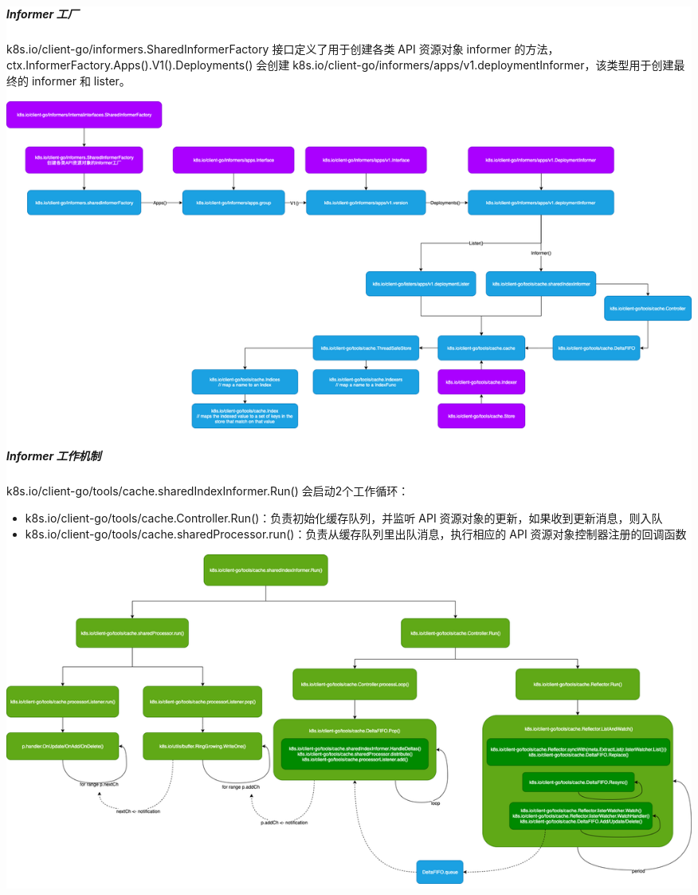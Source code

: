 ##### Informer 工厂

k8s.io/client-go/informers.SharedInformerFactory 接口定义了用于创建各类 API 资源对象 informer 的方法，ctx.InformerFactory.Apps().V1().Deployments() 会创建 k8s.io/client-go/informers/apps/v1.deploymentInformer，该类型用于创建最终的 informer 和 lister。

![](/assets/img/kubernetes-informer.png)

##### Informer 工作机制

k8s.io/client-go/tools/cache.sharedIndexInformer.Run() 会启动2个工作循环：

* k8s.io/client-go/tools/cache.Controller.Run()：负责初始化缓存队列，并监听 API 资源对象的更新，如果收到更新消息，则入队
* k8s.io/client-go/tools/cache.sharedProcessor.run()：负责从缓存队列里出队消息，执行相应的 API 资源对象控制器注册的回调函数

![](/assets/img/kubernetes-informer-run.png)
